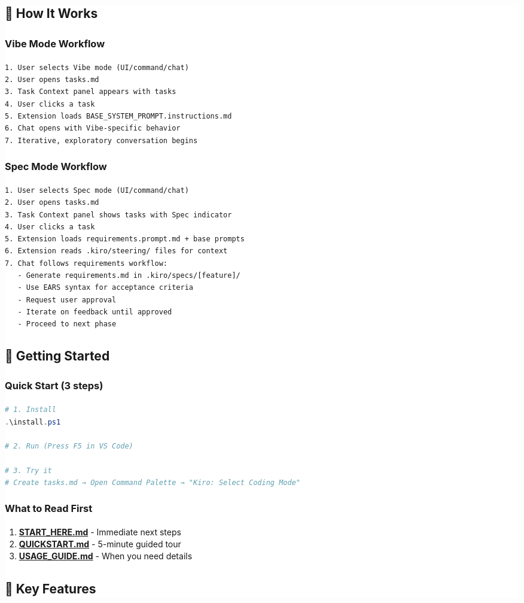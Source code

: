 ## 🎯 How It Works

### Vibe Mode Workflow
```
1. User selects Vibe mode (UI/command/chat)
2. User opens tasks.md
3. Task Context panel appears with tasks
4. User clicks a task
5. Extension loads BASE_SYSTEM_PROMPT.instructions.md
6. Chat opens with Vibe-specific behavior
7. Iterative, exploratory conversation begins
```

### Spec Mode Workflow
```
1. User selects Spec mode (UI/command/chat)
2. User opens tasks.md  
3. Task Context panel shows tasks with Spec indicator
4. User clicks a task
5. Extension loads requirements.prompt.md + base prompts
6. Extension reads .kiro/steering/ files for context
7. Chat follows requirements workflow:
   - Generate requirements.md in .kiro/specs/[feature]/
   - Use EARS syntax for acceptance criteria
   - Request user approval
   - Iterate on feedback until approved
   - Proceed to next phase
```

## 🚀 Getting Started

### Quick Start (3 steps)
```powershell
# 1. Install
.\install.ps1

# 2. Run (Press F5 in VS Code)

# 3. Try it
# Create tasks.md → Open Command Palette → "Kiro: Select Coding Mode"
```

### What to Read First
1. **[START_HERE.md](START_HERE.md)** - Immediate next steps
2. **[QUICKSTART.md](QUICKSTART.md)** - 5-minute guided tour
3. **[USAGE_GUIDE.md](USAGE_GUIDE.md)** - When you need details

## 🎨 Key Features
